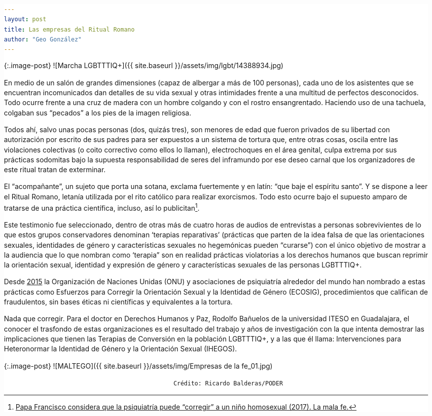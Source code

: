 ```yaml
---
layout: post
title: Las empresas del Ritual Romano
author: "Geo González"
---
```


{:.image-post}
![Marcha LGBTTTIQ+]({{ site.baseurl }}/assets/img/lgbt/14388934.jpg)

En medio de un salón de grandes dimensiones (capaz de albergar a más de 100 personas), cada uno de los asistentes que se encuentran incomunicados dan detalles de su vida sexual y otras intimidades frente a una multitud de perfectos desconocidos. Todo ocurre frente a una cruz de madera con un hombre colgando y con el rostro ensangrentado. Haciendo uso de una tachuela, colgaban sus “pecados” a los pies de la imagen religiosa.

Todos ahí, salvo unas pocas personas (dos, quizás tres), son menores de edad que fueron privados de su libertad con autorización por escrito de sus padres para ser expuestos a un sistema de tortura que, entre otras cosas, oscila entre las violaciones colectivas (o coito correctivo como ellos lo llaman), electrochoques en el área genital, culpa extrema por sus prácticas sodomitas bajo la supuesta responsabilidad de seres del inframundo por ese deseo carnal que los organizadores de este ritual tratan de exterminar.

El “acompañante”, un sujeto que porta una sotana, exclama fuertemente y en latín: “que baje el espíritu santo”. Y se dispone a leer el Ritual Romano, letanía utilizada por el rito católico para realizar exorcismos. Todo esto ocurre bajo el supuesto amparo de tratarse de una práctica científica, incluso, así lo publicitan[^nota1].

Este testimonio fue seleccionado, dentro de otras más de cuatro horas de audios de entrevistas a personas sobrevivientes de lo que estos grupos conservadores denominan ‘terapias reparativas’ (prácticas que parten de la idea falsa de que las orientaciones sexuales, identidades de género y características sexuales no hegemónicas pueden “curarse”) con el único objetivo de mostrar a la audiencia que lo que nombran como ‘terapia” son en realidad prácticas violatorias a los derechos humanos que buscan reprimir la orientación sexual, identidad y expresión de género y características sexuales de las personas LGBTTTIQ+.

Desde [2015](https://www.ohchr.org/en/statements/2015/05/discriminated-and-made-vulnerable-young-lgbt-and-intersex-people-need?LangID=E&NewsID=15941) la Organización de Naciones Unidas (ONU) y asociaciones de psiquiatría alrededor del mundo han nombrado a estas prácticas como Esfuerzos para Corregir la Orientación Sexual y la Identidad de Género (ECOSIG), procedimientos que califican de fraudulentos, sin bases éticas ni científicas y equivalentes a la tortura.

Nada que corregir. Para el doctor en Derechos Humanos y Paz, Rodolfo Bañuelos de la universidad ITESO en Guadalajara, el conocer el trasfondo de estas organizaciones es el resultado del trabajo y años de investigación con la que intenta demostrar las implicaciones que tienen las Terapias de Conversión en la población LGBTTTIQ+, y a las que él llama: Intervenciones para Heteronormar la Identidad de Género y la Orientación Sexual (IHEGOS).

{:.image-post}
![MALTEGO]({{ site.baseurl }}/assets/img/Empresas de la fe_01.jpg)

                                                    Crédito: Ricardo Balderas/PODER


[^nota1]: [Papa Francisco considera que la psiquiatría puede “corregir” a un niño homosexual (2017). La mala fe.](https://lamalafe.lat/papa-francisco-considera-que-la-psiquiatria-puede-corregir-a-un-nino-homosexual/)
[^nota2]: [Sandoval Íñiguez, Juan Sandoval (2009). Panorama de la situación actual de la formación sacerdotal en los seminarios de América Latina. Pontificia comisión para América Latina.](https://www.vatican.va/roman_curia/congregations/cbishops/pcal/documents/rc_cbishops_pcal_20090217_formacion-sacerdotal_sp.html)
[^nota3]: [En Jalisco, proyecto para “curar” la homosexualidad (2010). Revista Proceso.](https://www.proceso.com.mx/nacional/2010/11/3/en-jalisco-proyecto-para-curar-la-homosexualidad-1866.html)
[^nota4]: [Comunicación UNIVA (2021). Entrega de constancias del Diplomado en Acompañamiento y Asesoría Familiar en la UNIVA Guadalajara.](https://www.univa.mx/blog/entrega-de-constancias-del-diplomado-en-acompanamiento-y-asesoria-familiar-en-la-univa-guadalajara/)
[^nota5]: [Gobierno de Zapopan (2023). Más asociaciones civiles se refuerzan con el programa Sumemos por Zapopan.](https://www.zapopan.gob.mx/v3/noticias/mas-asociaciones-civiles-se-refuerzan-con-el-programa-sumemos-por-zapopan)
[^nota6]: [Cámara de diputados. LXIV Legislatura. ](http://sitl.diputados.gob.mx/LXIV_leg/curricula.php?dipt=349)
